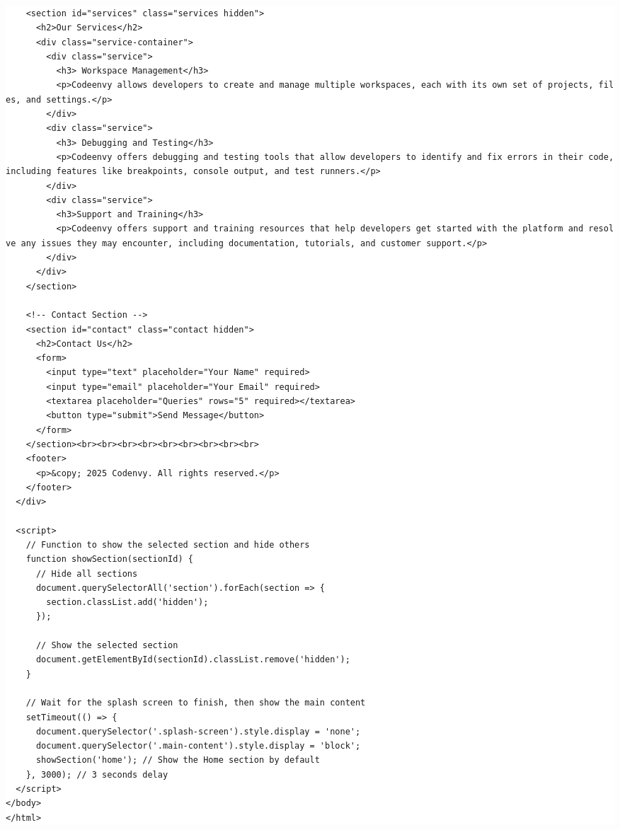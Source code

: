 ```
    <section id="services" class="services hidden">
      <h2>Our Services</h2>
      <div class="service-container">
        <div class="service">
          <h3> Workspace Management</h3>
          <p>Codeenvy allows developers to create and manage multiple workspaces, each with its own set of projects, files, and settings.</p>
        </div>
        <div class="service">
          <h3> Debugging and Testing</h3>
          <p>Codeenvy offers debugging and testing tools that allow developers to identify and fix errors in their code, including features like breakpoints, console output, and test runners.</p>
        </div>
        <div class="service">
          <h3>Support and Training</h3>
          <p>Codeenvy offers support and training resources that help developers get started with the platform and resolve any issues they may encounter, including documentation, tutorials, and customer support.</p>
        </div>
      </div>
    </section>

    <!-- Contact Section -->
    <section id="contact" class="contact hidden">
      <h2>Contact Us</h2>
      <form>
        <input type="text" placeholder="Your Name" required>
        <input type="email" placeholder="Your Email" required>
        <textarea placeholder="Queries" rows="5" required></textarea>
        <button type="submit">Send Message</button>
      </form>
    </section><br><br><br><br><br><br><br><br><br>
    <footer>
      <p>&copy; 2025 Codenvy. All rights reserved.</p>
    </footer>
  </div>

  <script>
    // Function to show the selected section and hide others
    function showSection(sectionId) {
      // Hide all sections
      document.querySelectorAll('section').forEach(section => {
        section.classList.add('hidden');
      });

      // Show the selected section
      document.getElementById(sectionId).classList.remove('hidden');
    }

    // Wait for the splash screen to finish, then show the main content
    setTimeout(() => {
      document.querySelector('.splash-screen').style.display = 'none';
      document.querySelector('.main-content').style.display = 'block';
      showSection('home'); // Show the Home section by default
    }, 3000); // 3 seconds delay
  </script>
</body>
</html>
```
